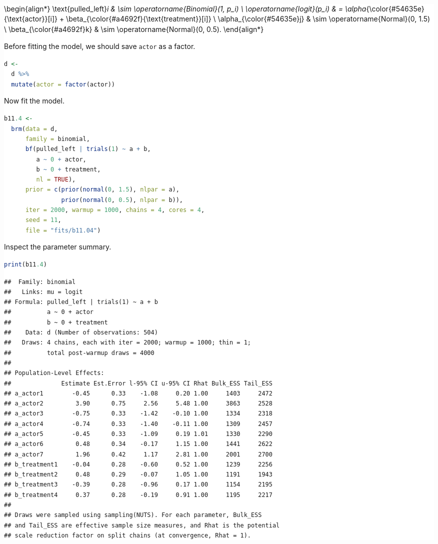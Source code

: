 \begin{align*}
\text{pulled_left}_i      & \sim \operatorname{Binomial}(1, p_i) \\
\operatorname{logit}(p_i) & = \alpha_{\color{#54635e}{\text{actor}}[i]} + \beta_{\color{#a4692f}{\text{treatment}}[i]} \\
\alpha_{\color{#54635e}j} & \sim \operatorname{Normal}(0, 1.5) \\
\beta_{\color{#a4692f}k}  & \sim \operatorname{Normal}(0, 0.5).
\end{align*}

Before fitting the model, we should save `actor` as a factor.


```r
d <-
  d %>% 
  mutate(actor = factor(actor))
```

Now fit the model.


```r
b11.4 <- 
  brm(data = d, 
      family = binomial,
      bf(pulled_left | trials(1) ~ a + b,
         a ~ 0 + actor, 
         b ~ 0 + treatment,
         nl = TRUE),
      prior = c(prior(normal(0, 1.5), nlpar = a),
                prior(normal(0, 0.5), nlpar = b)),
      iter = 2000, warmup = 1000, chains = 4, cores = 4,
      seed = 11,
      file = "fits/b11.04")
```

Inspect the parameter summary.


```r
print(b11.4)
```

```
##  Family: binomial 
##   Links: mu = logit 
## Formula: pulled_left | trials(1) ~ a + b 
##          a ~ 0 + actor
##          b ~ 0 + treatment
##    Data: d (Number of observations: 504) 
##   Draws: 4 chains, each with iter = 2000; warmup = 1000; thin = 1;
##          total post-warmup draws = 4000
## 
## Population-Level Effects: 
##              Estimate Est.Error l-95% CI u-95% CI Rhat Bulk_ESS Tail_ESS
## a_actor1        -0.45      0.33    -1.08     0.20 1.00     1403     2472
## a_actor2         3.90      0.75     2.56     5.48 1.00     3863     2528
## a_actor3        -0.75      0.33    -1.42    -0.10 1.00     1334     2318
## a_actor4        -0.74      0.33    -1.40    -0.11 1.00     1309     2457
## a_actor5        -0.45      0.33    -1.09     0.19 1.01     1330     2290
## a_actor6         0.48      0.34    -0.17     1.15 1.00     1441     2622
## a_actor7         1.96      0.42     1.17     2.81 1.00     2001     2700
## b_treatment1    -0.04      0.28    -0.60     0.52 1.00     1239     2256
## b_treatment2     0.48      0.29    -0.07     1.05 1.00     1191     1943
## b_treatment3    -0.39      0.28    -0.96     0.17 1.00     1154     2195
## b_treatment4     0.37      0.28    -0.19     0.91 1.00     1195     2217
## 
## Draws were sampled using sampling(NUTS). For each parameter, Bulk_ESS
## and Tail_ESS are effective sample size measures, and Rhat is the potential
## scale reduction factor on split chains (at convergence, Rhat = 1).
```